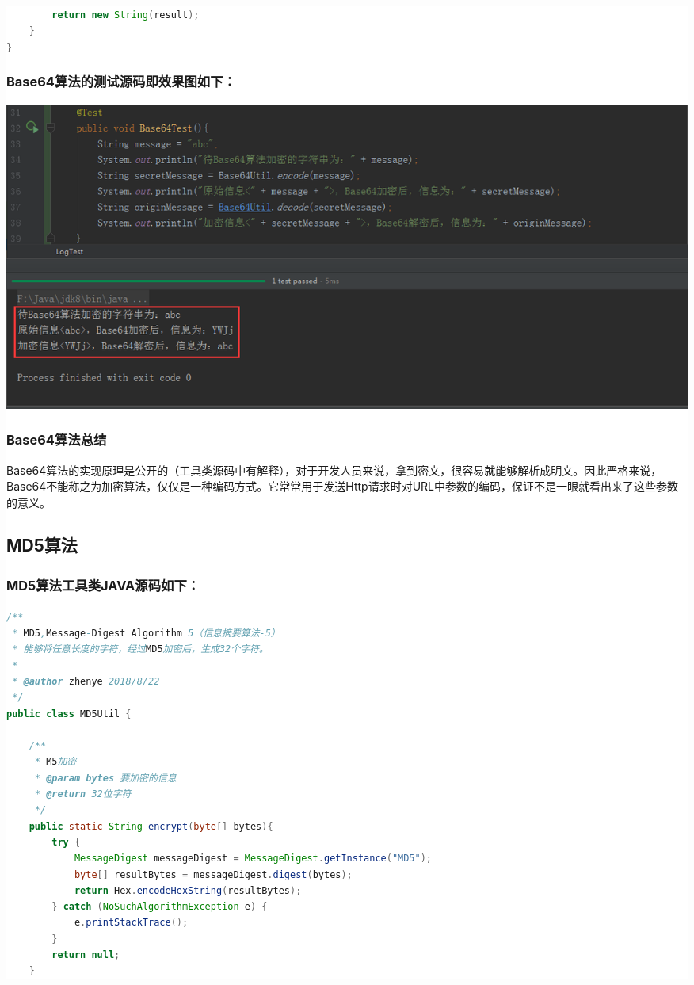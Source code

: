 ```JAVA
        return new String(result);
    }
}
```

### Base64算法的测试源码即效果图如下：

![Base64算法](images/1.png)

### Base64算法总结

Base64算法的实现原理是公开的（工具类源码中有解释），对于开发人员来说，拿到密文，很容易就能够解析成明文。因此严格来说，Base64不能称之为加密算法，仅仅是一种编码方式。它常常用于发送Http请求时对URL中参数的编码，保证不是一眼就看出来了这些参数的意义。

## MD5算法

### MD5算法工具类JAVA源码如下：

```JAVA
/**
 * MD5,Message-Digest Algorithm 5（信息摘要算法-5）
 * 能够将任意长度的字符，经过MD5加密后，生成32个字符。
 *
 * @author zhenye 2018/8/22
 */
public class MD5Util {

    /**
     * M5加密
     * @param bytes 要加密的信息
     * @return 32位字符
     */
    public static String encrypt(byte[] bytes){
        try {
            MessageDigest messageDigest = MessageDigest.getInstance("MD5");
            byte[] resultBytes = messageDigest.digest(bytes);
            return Hex.encodeHexString(resultBytes);
        } catch (NoSuchAlgorithmException e) {
            e.printStackTrace();
        }
        return null;
    }

```